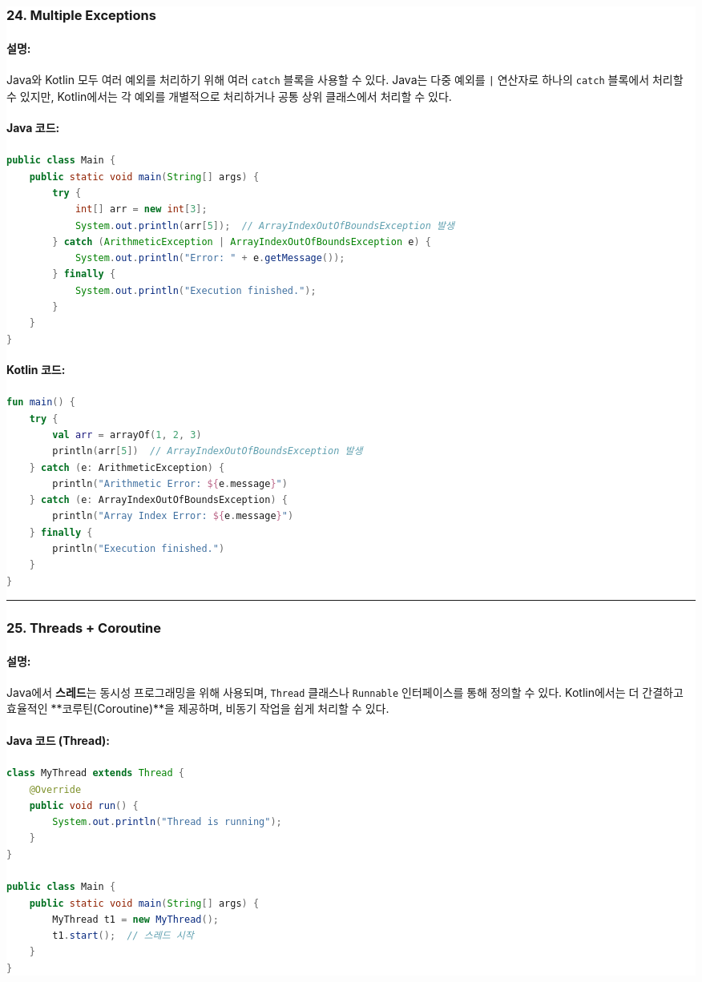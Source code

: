 
### 24. Multiple Exceptions

#### 설명:
Java와 Kotlin 모두 여러 예외를 처리하기 위해 여러 `catch` 블록을 사용할 수 있다. Java는 다중 예외를 `|` 연산자로 하나의 `catch` 블록에서 처리할 수 있지만, Kotlin에서는 각 예외를 개별적으로 처리하거나 공통 상위 클래스에서 처리할 수 있다.

#### Java 코드:
```java
public class Main {
    public static void main(String[] args) {
        try {
            int[] arr = new int[3];
            System.out.println(arr[5]);  // ArrayIndexOutOfBoundsException 발생
        } catch (ArithmeticException | ArrayIndexOutOfBoundsException e) {
            System.out.println("Error: " + e.getMessage());
        } finally {
            System.out.println("Execution finished.");
        }
    }
}
```

#### Kotlin 코드:
```kotlin
fun main() {
    try {
        val arr = arrayOf(1, 2, 3)
        println(arr[5])  // ArrayIndexOutOfBoundsException 발생
    } catch (e: ArithmeticException) {
        println("Arithmetic Error: ${e.message}")
    } catch (e: ArrayIndexOutOfBoundsException) {
        println("Array Index Error: ${e.message}")
    } finally {
        println("Execution finished.")
    }
}
```

---

### 25. Threads + Coroutine

#### 설명:
Java에서 **스레드**는 동시성 프로그래밍을 위해 사용되며, `Thread` 클래스나 `Runnable` 인터페이스를 통해 정의할 수 있다. Kotlin에서는 더 간결하고 효율적인 **코루틴(Coroutine)**을 제공하며, 비동기 작업을 쉽게 처리할 수 있다.

#### Java 코드 (Thread):
```java
class MyThread extends Thread {
    @Override
    public void run() {
        System.out.println("Thread is running");
    }
}

public class Main {
    public static void main(String[] args) {
        MyThread t1 = new MyThread();
        t1.start();  // 스레드 시작
    }
}
```
